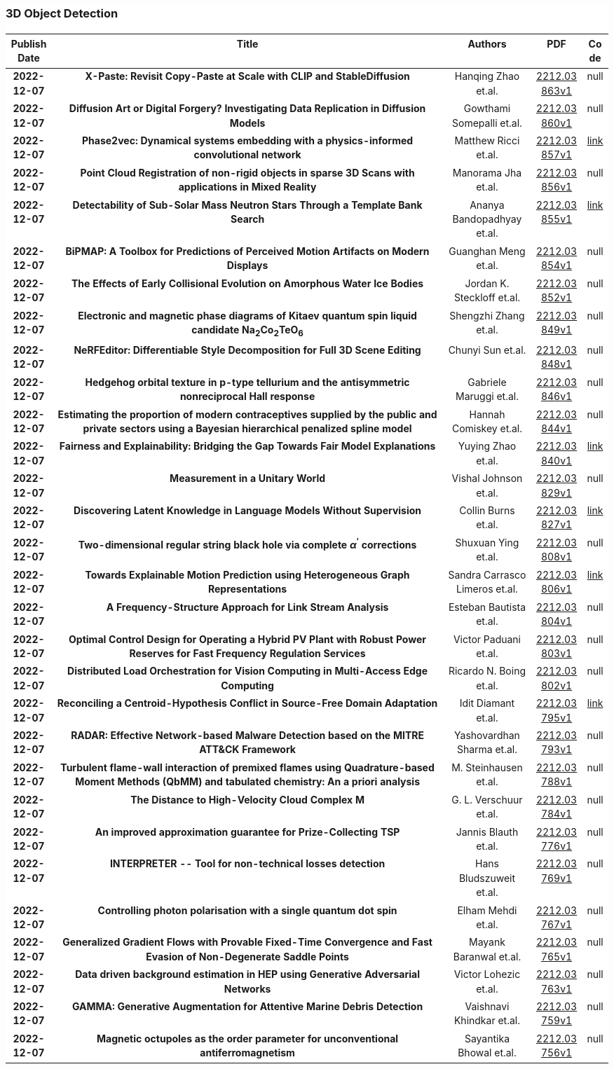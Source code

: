 ### 3D Object Detection
|Publish Date|Title|Authors|PDF|Code|
| :---: | :---: | :---: | :---: | :---: |
|**2022-12-07**|**X-Paste: Revisit Copy-Paste at Scale with CLIP and StableDiffusion**|Hanqing Zhao et.al.|[2212.03863v1](http://arxiv.org/abs/2212.03863v1)|null|
|**2022-12-07**|**Diffusion Art or Digital Forgery? Investigating Data Replication in Diffusion Models**|Gowthami Somepalli et.al.|[2212.03860v1](http://arxiv.org/abs/2212.03860v1)|null|
|**2022-12-07**|**Phase2vec: Dynamical systems embedding with a physics-informed convolutional network**|Matthew Ricci et.al.|[2212.03857v1](http://arxiv.org/abs/2212.03857v1)|[link](https://github.com/nitzanlab/phase2vec)|
|**2022-12-07**|**Point Cloud Registration of non-rigid objects in sparse 3D Scans with applications in Mixed Reality**|Manorama Jha et.al.|[2212.03856v1](http://arxiv.org/abs/2212.03856v1)|null|
|**2022-12-07**|**Detectability of Sub-Solar Mass Neutron Stars Through a Template Bank Search**|Ananya Bandopadhyay et.al.|[2212.03855v1](http://arxiv.org/abs/2212.03855v1)|[link](https://github.com/sugwg/sub-solar-ns-detectability)|
|**2022-12-07**|**BiPMAP: A Toolbox for Predictions of Perceived Motion Artifacts on Modern Displays**|Guanghan Meng et.al.|[2212.03854v1](http://arxiv.org/abs/2212.03854v1)|null|
|**2022-12-07**|**The Effects of Early Collisional Evolution on Amorphous Water Ice Bodies**|Jordan K. Steckloff et.al.|[2212.03852v1](http://arxiv.org/abs/2212.03852v1)|null|
|**2022-12-07**|**Electronic and magnetic phase diagrams of Kitaev quantum spin liquid candidate Na$_2$Co$_2$TeO$_6$**|Shengzhi Zhang et.al.|[2212.03849v1](http://arxiv.org/abs/2212.03849v1)|null|
|**2022-12-07**|**NeRFEditor: Differentiable Style Decomposition for Full 3D Scene Editing**|Chunyi Sun et.al.|[2212.03848v1](http://arxiv.org/abs/2212.03848v1)|null|
|**2022-12-07**|**Hedgehog orbital texture in p-type tellurium and the antisymmetric nonreciprocal Hall response**|Gabriele Maruggi et.al.|[2212.03846v1](http://arxiv.org/abs/2212.03846v1)|null|
|**2022-12-07**|**Estimating the proportion of modern contraceptives supplied by the public and private sectors using a Bayesian hierarchical penalized spline model**|Hannah Comiskey et.al.|[2212.03844v1](http://arxiv.org/abs/2212.03844v1)|null|
|**2022-12-07**|**Fairness and Explainability: Bridging the Gap Towards Fair Model Explanations**|Yuying Zhao et.al.|[2212.03840v1](http://arxiv.org/abs/2212.03840v1)|[link](https://github.com/yuyingzhao/fairexplanations-cfa)|
|**2022-12-07**|**Measurement in a Unitary World**|Vishal Johnson et.al.|[2212.03829v1](http://arxiv.org/abs/2212.03829v1)|null|
|**2022-12-07**|**Discovering Latent Knowledge in Language Models Without Supervision**|Collin Burns et.al.|[2212.03827v1](http://arxiv.org/abs/2212.03827v1)|[link](https://github.com/collin-burns/discovering_latent_knowledge)|
|**2022-12-07**|**Two-dimensional regular string black hole via complete $α^{\prime}$ corrections**|Shuxuan Ying et.al.|[2212.03808v1](http://arxiv.org/abs/2212.03808v1)|null|
|**2022-12-07**|**Towards Explainable Motion Prediction using Heterogeneous Graph Representations**|Sandra Carrasco Limeros et.al.|[2212.03806v1](http://arxiv.org/abs/2212.03806v1)|[link](https://github.com/sancarlim/explainable-mp)|
|**2022-12-07**|**A Frequency-Structure Approach for Link Stream Analysis**|Esteban Bautista et.al.|[2212.03804v1](http://arxiv.org/abs/2212.03804v1)|null|
|**2022-12-07**|**Optimal Control Design for Operating a Hybrid PV Plant with Robust Power Reserves for Fast Frequency Regulation Services**|Victor Paduani et.al.|[2212.03803v1](http://arxiv.org/abs/2212.03803v1)|null|
|**2022-12-07**|**Distributed Load Orchestration for Vision Computing in Multi-Access Edge Computing**|Ricardo N. Boing et.al.|[2212.03802v1](http://arxiv.org/abs/2212.03802v1)|null|
|**2022-12-07**|**Reconciling a Centroid-Hypothesis Conflict in Source-Free Domain Adaptation**|Idit Diamant et.al.|[2212.03795v1](http://arxiv.org/abs/2212.03795v1)|[link](https://github.com/ssi-research/sfda-rchc)|
|**2022-12-07**|**RADAR: Effective Network-based Malware Detection based on the MITRE ATT&CK Framework**|Yashovardhan Sharma et.al.|[2212.03793v1](http://arxiv.org/abs/2212.03793v1)|null|
|**2022-12-07**|**Turbulent flame-wall interaction of premixed flames using Quadrature-based Moment Methods (QbMM) and tabulated chemistry: An a priori analysis**|M. Steinhausen et.al.|[2212.03788v1](http://arxiv.org/abs/2212.03788v1)|null|
|**2022-12-07**|**The Distance to High-Velocity Cloud Complex M**|G. L. Verschuur et.al.|[2212.03784v1](http://arxiv.org/abs/2212.03784v1)|null|
|**2022-12-07**|**An improved approximation guarantee for Prize-Collecting TSP**|Jannis Blauth et.al.|[2212.03776v1](http://arxiv.org/abs/2212.03776v1)|null|
|**2022-12-07**|**INTERPRETER -- Tool for non-technical losses detection**|Hans Bludszuweit et.al.|[2212.03769v1](http://arxiv.org/abs/2212.03769v1)|null|
|**2022-12-07**|**Controlling photon polarisation with a single quantum dot spin**|Elham Mehdi et.al.|[2212.03767v1](http://arxiv.org/abs/2212.03767v1)|null|
|**2022-12-07**|**Generalized Gradient Flows with Provable Fixed-Time Convergence and Fast Evasion of Non-Degenerate Saddle Points**|Mayank Baranwal et.al.|[2212.03765v1](http://arxiv.org/abs/2212.03765v1)|null|
|**2022-12-07**|**Data driven background estimation in HEP using Generative Adversarial Networks**|Victor Lohezic et.al.|[2212.03763v1](http://arxiv.org/abs/2212.03763v1)|null|
|**2022-12-07**|**GAMMA: Generative Augmentation for Attentive Marine Debris Detection**|Vaishnavi Khindkar et.al.|[2212.03759v1](http://arxiv.org/abs/2212.03759v1)|null|
|**2022-12-07**|**Magnetic octupoles as the order parameter for unconventional antiferromagnetism**|Sayantika Bhowal et.al.|[2212.03756v1](http://arxiv.org/abs/2212.03756v1)|null|
